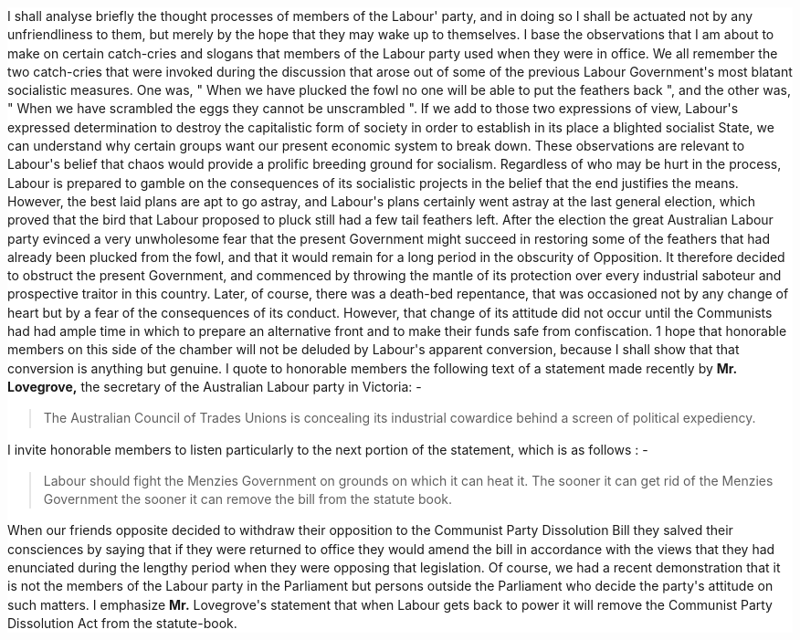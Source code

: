I shall analyse briefly the thought processes of members of the Labour' party, and in doing so I shall be actuated not by any unfriendliness to them, but merely by the hope that they may wake up to themselves. I base the observations that I am about to make on certain catch-cries and slogans that members of the Labour party used when they were in office. We all remember the two catch-cries that were invoked during the discussion that arose out of some of the previous Labour Government's most blatant socialistic measures. One was, " When we have plucked the fowl no one will be able to put the feathers back ", and the other was, " When we have scrambled the eggs they cannot be unscrambled ". If we add to those two expressions of view, Labour's expressed determination to destroy the capitalistic form of society in order to establish in its place a blighted socialist State, we can understand why certain groups want our present economic system to break down. These observations are relevant to Labour's belief that chaos would provide a prolific breeding ground for socialism. Regardless of who may be hurt in the process, Labour is prepared to gamble on the consequences of its socialistic projects in the belief that the end justifies the means. However, the best laid plans are apt to go astray, and Labour's plans certainly went astray at the last general election, which proved that the bird that Labour proposed to pluck still had a few tail feathers left. After the election the great Australian Labour party evinced a very unwholesome fear that the present Government might succeed in restoring some of the feathers that had already been plucked from the fowl, and that it would remain for a long period in the obscurity of Opposition. It therefore decided to obstruct the present Government, and commenced by throwing the mantle of its protection over every industrial saboteur and prospective traitor in this country. Later, of course, there was a death-bed repentance, that was occasioned not by any change of heart but by a fear of the consequences of its conduct. However, that change of its attitude did not occur until the Communists had had ample time in which to prepare an alternative front and to make their funds safe from confiscation. 1 hope that honorable members on this side of the chamber will not be deluded by Labour's apparent conversion, because I shall show that that conversion is anything but genuine. I quote to honorable members the following text of a statement made recently by  **Mr. Lovegrove,**  the secretary of the Australian Labour party in Victoria: - 

  >The Australian Council of Trades Unions is concealing its industrial cowardice behind a screen of political expediency. 

I invite honorable members to listen particularly to the next portion of the statement, which is as follows : - 

  >Labour should fight the Menzies Government on grounds on which it can heat it. The sooner it can get rid of the Menzies Government the sooner it can remove the bill from the statute book. 

When our friends opposite decided to withdraw their opposition to the Communist Party Dissolution Bill they salved their consciences by saying that if they were returned to office they would amend the bill in accordance with the views that they had enunciated during the lengthy period when they were opposing that legislation. Of course, we had a recent demonstration that it is not the members of the Labour party in the Parliament but persons outside the Parliament who decide the party's attitude on such matters. I emphasize  **Mr.**  Lovegrove's  statement that when Labour gets back to power it will remove the Communist Party Dissolution Act from the statute-book. 
